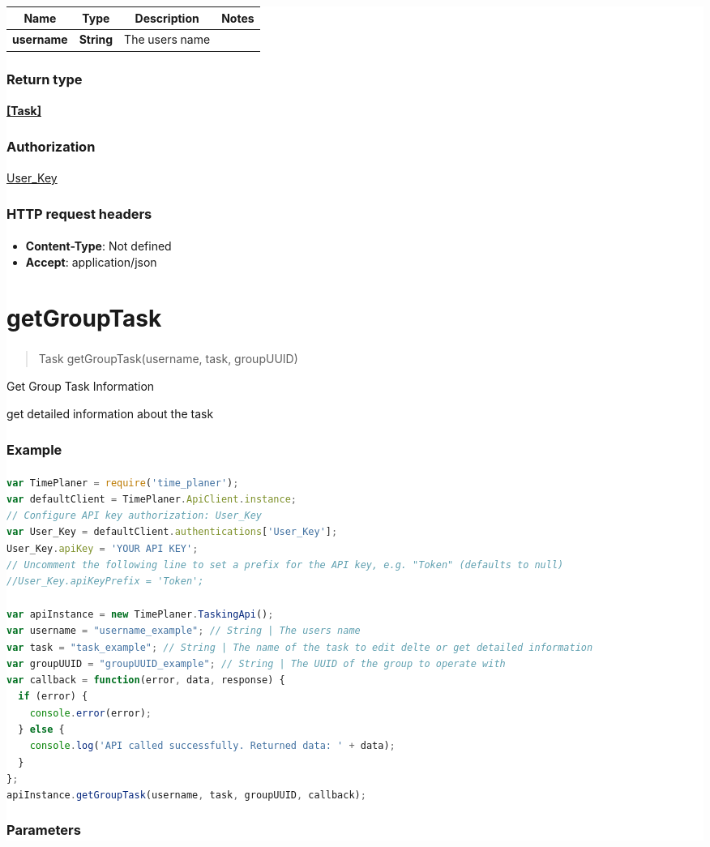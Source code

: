 Name | Type | Description  | Notes
------------- | ------------- | ------------- | -------------
 **username** | **String**| The users name | 

### Return type

[**[Task]**](Task.md)

### Authorization

[User_Key](../README.md#User_Key)

### HTTP request headers

 - **Content-Type**: Not defined
 - **Accept**: application/json

<a name="getGroupTask"></a>
# **getGroupTask**
> Task getGroupTask(username, task, groupUUID)

Get Group Task Information

get detailed information about the task

### Example
```javascript
var TimePlaner = require('time_planer');
var defaultClient = TimePlaner.ApiClient.instance;
// Configure API key authorization: User_Key
var User_Key = defaultClient.authentications['User_Key'];
User_Key.apiKey = 'YOUR API KEY';
// Uncomment the following line to set a prefix for the API key, e.g. "Token" (defaults to null)
//User_Key.apiKeyPrefix = 'Token';

var apiInstance = new TimePlaner.TaskingApi();
var username = "username_example"; // String | The users name
var task = "task_example"; // String | The name of the task to edit delte or get detailed information
var groupUUID = "groupUUID_example"; // String | The UUID of the group to operate with
var callback = function(error, data, response) {
  if (error) {
    console.error(error);
  } else {
    console.log('API called successfully. Returned data: ' + data);
  }
};
apiInstance.getGroupTask(username, task, groupUUID, callback);
```

### Parameters
